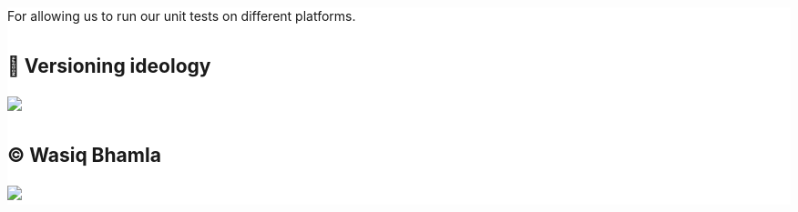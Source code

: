 For allowing us to run our unit tests on different platforms.

## :ticket: Versioning ideology

<p align="left">
  <a href="http://semver.org/">
    <img src="assets/semver.png" width=300 />
  </a>
</p>

## :copyright: Wasiq Bhamla

<p align="left">
  <a href="http://www.apache.org/licenses/LICENSE-2.0">
    <img src="http://www.apache.org/img/asf_logo.png" width=300 />
  </a>
</p>

[home]: https://github.com/wasiqb/coteafs-appium
[circleci]: https://circleci.com/gh/WasiqB/coteafs-appium
[wiki]: https://wasiqb.github.io/projects/appium/intro/
[site]: https://wasiqb.github.io
[issues]: https://github.com/WasiqB/coteafs-appium/issues?q=something
[new issue]: https://github.com/WasiqB/coteafs-appium/issues/new
[milestones]: https://github.com/WasiqB/coteafs-appium/milestones
[maven]: https://maven-badges.herokuapp.com/maven-central/com.github.wasiqb.coteafs/appium
[contributing]: .github/CONTRIBUTING.md
[intro-doc]: https://wasiqb.github.io/projects/appium
[discord]: https://discord.gg/vkR9TBdKxZ
